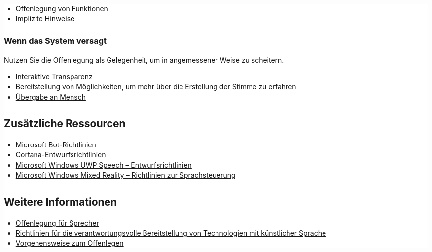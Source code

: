 - [Offenlegung von Funktionen](#capability-disclosure)
- [Implizite Hinweise](#implicit-cues--feedback)

### <a name="when-the-system-fails"></a>Wenn das System versagt

Nutzen Sie die Offenlegung als Gelegenheit, um in angemessener Weise zu scheitern.

- [Interaktive Transparenz](#conversational-transparency)
- [Bereitstellung von Möglichkeiten, um mehr über die Erstellung der Stimme zu erfahren](#providing-opportunities-to-learn-more-about-how-the-voice-was-made)
- [Übergabe an Mensch](#conversational-transparency)

## <a name="additional-resources"></a>Zusätzliche Ressourcen
- [Microsoft Bot-Richtlinien](https://www.microsoft.com/research/uploads/prod/2018/11/Bot_Guidelines_Nov_2018.pdf)
- [Cortana-Entwurfsrichtlinien](/cortana/voice-commands/voicecommand-design-guidelines)
- [Microsoft Windows UWP Speech – Entwurfsrichtlinien](/windows/uwp/design/input/speech-interactions)
- [Microsoft Windows Mixed Reality – Richtlinien zur Sprachsteuerung](/windows/mixed-reality/voice-design#top-things-users-should-know-about-speech-in-mixed-reality)

## <a name="see-also"></a>Weitere Informationen

* [Offenlegung für Sprecher](/legal/cognitive-services/speech-service/disclosure-voice-talent?context=%2fazure%2fcognitive-services%2fspeech-service%2fcontext%2fcontext)
* [Richtlinien für die verantwortungsvolle Bereitstellung von Technologien mit künstlicher Sprache](concepts-guidelines-responsible-deployment-synthetic.md)
* [Vorgehensweise zum Offenlegen](concepts-disclosure-guidelines.md)
